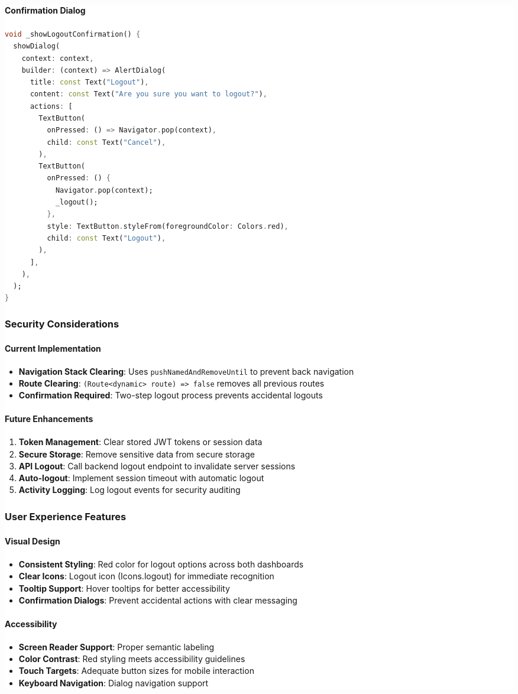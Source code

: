 #### Confirmation Dialog
```dart
void _showLogoutConfirmation() {
  showDialog(
    context: context,
    builder: (context) => AlertDialog(
      title: const Text("Logout"),
      content: const Text("Are you sure you want to logout?"),
      actions: [
        TextButton(
          onPressed: () => Navigator.pop(context),
          child: const Text("Cancel"),
        ),
        TextButton(
          onPressed: () {
            Navigator.pop(context);
            _logout();
          },
          style: TextButton.styleFrom(foregroundColor: Colors.red),
          child: const Text("Logout"),
        ),
      ],
    ),
  );
}
```

### Security Considerations

#### Current Implementation
- **Navigation Stack Clearing**: Uses `pushNamedAndRemoveUntil` to prevent back navigation
- **Route Clearing**: `(Route<dynamic> route) => false` removes all previous routes
- **Confirmation Required**: Two-step logout process prevents accidental logouts

#### Future Enhancements
1. **Token Management**: Clear stored JWT tokens or session data
2. **Secure Storage**: Remove sensitive data from secure storage
3. **API Logout**: Call backend logout endpoint to invalidate server sessions
4. **Auto-logout**: Implement session timeout with automatic logout
5. **Activity Logging**: Log logout events for security auditing

### User Experience Features

#### Visual Design
- **Consistent Styling**: Red color for logout options across both dashboards
- **Clear Icons**: Logout icon (Icons.logout) for immediate recognition
- **Tooltip Support**: Hover tooltips for better accessibility
- **Confirmation Dialogs**: Prevent accidental actions with clear messaging

#### Accessibility
- **Screen Reader Support**: Proper semantic labeling
- **Color Contrast**: Red styling meets accessibility guidelines
- **Touch Targets**: Adequate button sizes for mobile interaction
- **Keyboard Navigation**: Dialog navigation support
